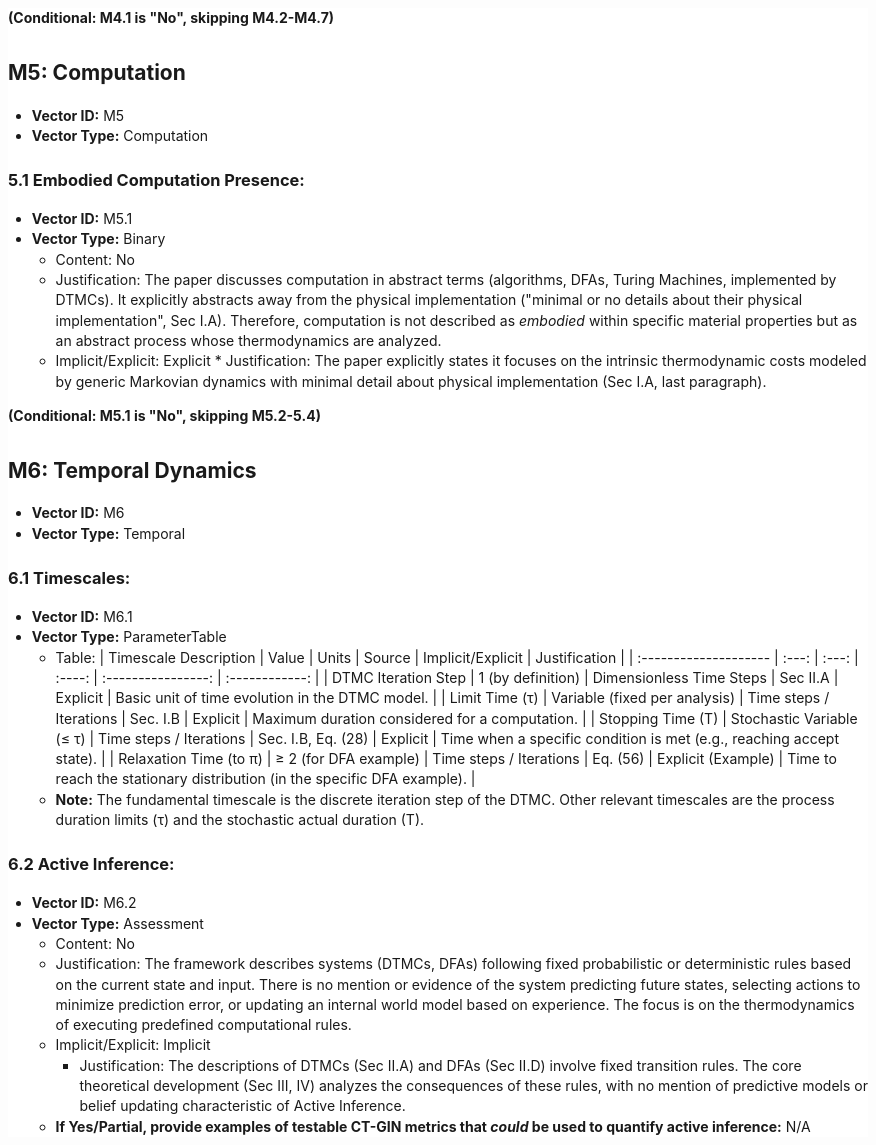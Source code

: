 **(Conditional: M4.1 is "No", skipping M4.2-M4.7)**

## M5: Computation
*   **Vector ID:** M5
*   **Vector Type:** Computation

### 5.1 Embodied Computation Presence:
*   **Vector ID:** M5.1
*   **Vector Type:** Binary
    *   Content: No
    *   Justification: The paper discusses computation in abstract terms (algorithms, DFAs, Turing Machines, implemented by DTMCs). It explicitly abstracts away from the physical implementation ("minimal or no details about their physical implementation", Sec I.A). Therefore, computation is not described as *embodied* within specific material properties but as an abstract process whose thermodynamics are analyzed.
    *    Implicit/Explicit: Explicit
        *  Justification: The paper explicitly states it focuses on the intrinsic thermodynamic costs modeled by generic Markovian dynamics with minimal detail about physical implementation (Sec I.A, last paragraph).

**(Conditional: M5.1 is "No", skipping M5.2-5.4)**

## M6: Temporal Dynamics
*   **Vector ID:** M6
*   **Vector Type:** Temporal

### 6.1 Timescales:
*   **Vector ID:** M6.1
*   **Vector Type:** ParameterTable
    *   Table:
        | Timescale Description | Value | Units | Source | Implicit/Explicit | Justification |
        | :-------------------- | :---: | :---: | :----: | :----------------: | :------------: |
        | DTMC Iteration Step | 1 (by definition) | Dimensionless Time Steps | Sec II.A | Explicit | Basic unit of time evolution in the DTMC model. |
        | Limit Time (τ) | Variable (fixed per analysis) | Time steps / Iterations | Sec. I.B | Explicit | Maximum duration considered for a computation. |
        | Stopping Time (T) | Stochastic Variable (≤ τ) | Time steps / Iterations | Sec. I.B, Eq. (28) | Explicit | Time when a specific condition is met (e.g., reaching accept state). |
        | Relaxation Time (to π) | ≥ 2 (for DFA example) | Time steps / Iterations | Eq. (56) | Explicit (Example) | Time to reach the stationary distribution (in the specific DFA example). |
    *   **Note:** The fundamental timescale is the discrete iteration step of the DTMC. Other relevant timescales are the process duration limits (τ) and the stochastic actual duration (T).

### 6.2 Active Inference:
*   **Vector ID:** M6.2
*   **Vector Type:** Assessment
    *   Content: No
    *   Justification: The framework describes systems (DTMCs, DFAs) following fixed probabilistic or deterministic rules based on the current state and input. There is no mention or evidence of the system predicting future states, selecting actions to minimize prediction error, or updating an internal world model based on experience. The focus is on the thermodynamics of executing predefined computational rules.
    *   Implicit/Explicit: Implicit
        *  Justification: The descriptions of DTMCs (Sec II.A) and DFAs (Sec II.D) involve fixed transition rules. The core theoretical development (Sec III, IV) analyzes the consequences of these rules, with no mention of predictive models or belief updating characteristic of Active Inference.
    *   **If Yes/Partial, provide examples of testable CT-GIN metrics that *could* be used to quantify active inference:** N/A
